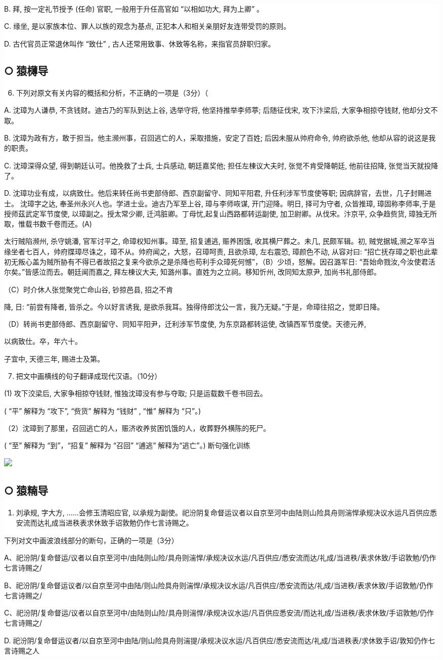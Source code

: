 B. 拜, 按一定礼节授予 (任命) 官职, 一般用于升任高官如 “以相如功大, 拜为上卿” 。

C. 缘坐, 是以家族本位、罪人以族的观念为基点, 正犯本人和相关亲朋好友连带受罚的原则。

D. 古代官员正常退休叫作 “致仕” , 古人还常用致事、休致等名称，来指官员辞职归家。

## ○ 猿欂导

6. 下列对原文有关内容的概括和分析，不正确的一项是（3分）（

A. 沈璋为人谦恭, 不贪钱财。迪古乃的军队到达上谷, 选举守将, 他坚持推举李师葶; 后随征伐宋, 攻下汴梁后, 大家争相掠夺钱财, 他却分文不取。

B. 沈璋为政有方，敢于担当。他主濒州事，召回逃亡的人，采取措施，安定了百姓; 后因未服从帅府命令, 帅府欲杀他, 他却从容的说这是我的职责。

C. 沈璋深得众望, 得到朝廷认可。他挽救了士兵, 士兵感动, 朝廷嘉奖他; 担任左棟议大夫时, 张觉不肯受降朝廷, 他前往招降, 张觉当天就投降了。

D. 沈璋功业有成，以病致仕。他后来转任尚书吏部侍郎、西京副留守、同知平阳君, 升任利涉军节度使等职; 因病辞官，去世，几子封赐进士。
沈璋字之达, 奉圣州永兴人也。学进士业。迪古乃军至上谷, 璋与李师咴谋, 开门迎降。明日, 择可为守者, 众皆推璋, 璋固称李师率,于是授师茲武定军节度使, 以璋副之。授太常少卿, 迁鸿脏卿。丁母忧,起复山西路都转运副使, 加卫尉卿。从伐宋。汴京平, 众争趋赀货, 璋独无所取，惟载书数千卷而还。(A)

太行贼陷濒州, 杀守姚潘, 官军讨平之, 命璋权知州事。璋至, 招复逋逃, 赈养困饿, 收其横尸葬之。未几, 民颇军辑。初, 贼党据城,濒之军卒当缘坐者七百人，帅府牒璋尽诛之，璋不从。帅府闻之，大怒，召璋呵责, 且欲杀璋, 左右震恐, 璋颜色不动, 从容对曰: “招亡抚存璋之职也此辈初无叛心盖为贼所胁有不得已者故招之复来今欲杀之是杀降也苟利手众璋死何憾”，（B）少顷，怒解。因召潞军日: “吾始命戮汝,今汝使君活尔矣。”皆感泣而去。朝廷闻而嘉之, 拜左棟议大夫, 知潞州事。直姓为之立祠。移知忻州, 改同知太原尹, 加尚书礼部侍郎。

（C）时介休人张觉聚党亡命山谷, 钞掠邑县, 招之不肯

降, 日: “前尝有降者, 皆杀之。今以好言诱我, 是欲杀我耳。独得侍郎沈公一言，我乃无疑。”于是，命璋往招之，觉即日降。

（D）转尚书吏部侍郎、西京副留守、同知平阳尹，迁利涉军节度使, 为东京路都转运使, 改镇西军节度使。天德元养,

以病致仕。卒，年六十。

子宜中, 天德三年, 赐进士及第。

7. 把文中画横线的句子翻译成现代汉语。（10分）

(1) 攻下洨梁后, 大家争相掠夺钱财, 惟独沈璋没有参与夺取; 只是运载数千卷书回去。

( “平” 解释为 “攻下”, “赀货” 解释为 “钱财” , “惟” 解释为 “只”。)

（2）沈璋到了那里，召回逃亡的人，赈济收养贫困饥饿的人，收葬野外横陈的死尸。

( “至” 解释为 “到”，“招复” 解释为 “召回” “逋逃” 解释为“逃亡”。)
断句强化训练

![](https://cdn.mathpix.com/cropped/2024_04_28_9af79143d750a92fc2d1g-11.jpg?height=536&width=2496&top_left_y=1336&top_left_x=2)

## ○ 猿䊖导

1. 刘承规, 字大方, ……会修玉清昭应官, 以承规为副使。祀汾阴复命督运议者以自京至河中由陆则山险具舟则湍悍承规决议水运凡百供应悉安流而达礼成当进秩表求休致手诏敦勉仍作七言诗赐之。

下列对文中画波浪线部分的断句，正确的一项是（3分）

A、祀汾阴/复命督运/议者以自京至河中/由陆则山险/具舟则湍悍/承规决议水运/凡百供应/悉安流而达/礼成/当进秩/表求休致/手诏敦勉/仍作七言诗赐之/

B、祀汾阴/复命督运议者/以自京至河中由陆/则山险具舟则湍悍/承规决议水运/凡百供应/悉安流而达/礼成/当进秩/表求休致/手诏敦勉/仍作七言诗赐之/

C、祀汾阴/复命督运/议者以自京至河中/由陆则山险/具舟则湍悍/承规决议水运/凡百供应悉安流/而达礼成/当进秩/表求休致/手诏敦勉/仍作七言诗赐之/

D. 祀汾阴/复命督运议者/以自京至河中由陆/则山险具舟则湍提/承规决议水运/凡百供应/悉安流而达/礼成/当进秩表/求休致手诏/敦知仍作七言诗赐之人
